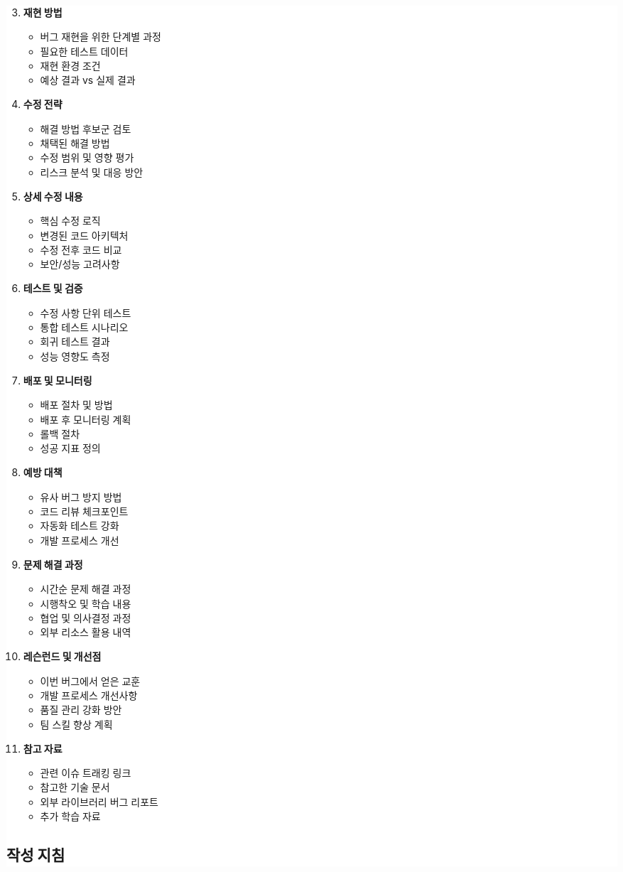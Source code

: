 3. **재현 방법**
   - 버그 재현을 위한 단계별 과정
   - 필요한 테스트 데이터
   - 재현 환경 조건
   - 예상 결과 vs 실제 결과

4. **수정 전략**
   - 해결 방법 후보군 검토
   - 채택된 해결 방법
   - 수정 범위 및 영향 평가
   - 리스크 분석 및 대응 방안

5. **상세 수정 내용**
   - 핵심 수정 로직
   - 변경된 코드 아키텍처
   - 수정 전후 코드 비교
   - 보안/성능 고려사항

6. **테스트 및 검증**
   - 수정 사항 단위 테스트
   - 통합 테스트 시나리오
   - 회귀 테스트 결과
   - 성능 영향도 측정

7. **배포 및 모니터링**
   - 배포 절차 및 방법
   - 배포 후 모니터링 계획
   - 롤백 절차
   - 성공 지표 정의

8. **예방 대책**
   - 유사 버그 방지 방법
   - 코드 리뷰 체크포인트
   - 자동화 테스트 강화
   - 개발 프로세스 개선

9. **문제 해결 과정**
   - 시간순 문제 해결 과정
   - 시행착오 및 학습 내용
   - 협업 및 의사결정 과정
   - 외부 리소스 활용 내역

10. **레슨런드 및 개선점**
    - 이번 버그에서 얻은 교훈
    - 개발 프로세스 개선사항
    - 품질 관리 강화 방안
    - 팀 스킬 향상 계획

11. **참고 자료**
    - 관련 이슈 트래킹 링크
    - 참고한 기술 문서
    - 외부 라이브러리 버그 리포트
    - 추가 학습 자료

## 작성 지침
